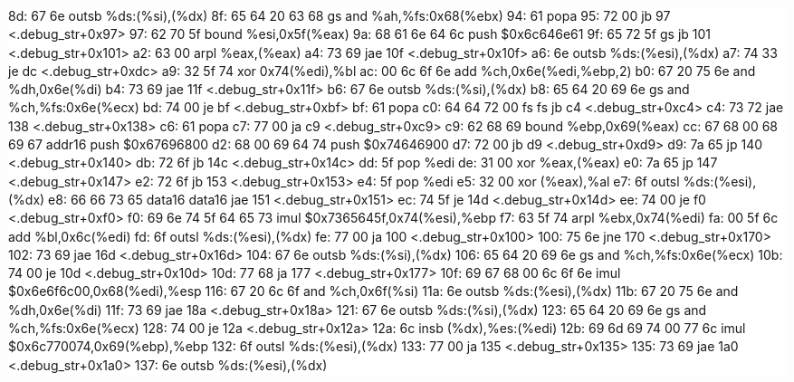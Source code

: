   8d:	67 6e                	outsb  %ds:(%si),(%dx)
  8f:	65 64 20 63 68       	gs and %ah,%fs:0x68(%ebx)
  94:	61                   	popa
  95:	72 00                	jb     97 <.debug_str+0x97>
  97:	62 70 5f             	bound  %esi,0x5f(%eax)
  9a:	68 61 6e 64 6c       	push   $0x6c646e61
  9f:	65 72 5f             	gs jb  101 <.debug_str+0x101>
  a2:	63 00                	arpl   %eax,(%eax)
  a4:	73 69                	jae    10f <.debug_str+0x10f>
  a6:	6e                   	outsb  %ds:(%esi),(%dx)
  a7:	74 33                	je     dc <.debug_str+0xdc>
  a9:	32 5f 74             	xor    0x74(%edi),%bl
  ac:	00 6c 6f 6e          	add    %ch,0x6e(%edi,%ebp,2)
  b0:	67 20 75 6e          	and    %dh,0x6e(%di)
  b4:	73 69                	jae    11f <.debug_str+0x11f>
  b6:	67 6e                	outsb  %ds:(%si),(%dx)
  b8:	65 64 20 69 6e       	gs and %ch,%fs:0x6e(%ecx)
  bd:	74 00                	je     bf <.debug_str+0xbf>
  bf:	61                   	popa
  c0:	64 64 72 00          	fs fs jb c4 <.debug_str+0xc4>
  c4:	73 72                	jae    138 <.debug_str+0x138>
  c6:	61                   	popa
  c7:	77 00                	ja     c9 <.debug_str+0xc9>
  c9:	62 68 69             	bound  %ebp,0x69(%eax)
  cc:	67 68 00 68 69 67    	addr16 push $0x67696800
  d2:	68 00 69 64 74       	push   $0x74646900
  d7:	72 00                	jb     d9 <.debug_str+0xd9>
  d9:	7a 65                	jp     140 <.debug_str+0x140>
  db:	72 6f                	jb     14c <.debug_str+0x14c>
  dd:	5f                   	pop    %edi
  de:	31 00                	xor    %eax,(%eax)
  e0:	7a 65                	jp     147 <.debug_str+0x147>
  e2:	72 6f                	jb     153 <.debug_str+0x153>
  e4:	5f                   	pop    %edi
  e5:	32 00                	xor    (%eax),%al
  e7:	6f                   	outsl  %ds:(%esi),(%dx)
  e8:	66 66 73 65          	data16 data16 jae 151 <.debug_str+0x151>
  ec:	74 5f                	je     14d <.debug_str+0x14d>
  ee:	74 00                	je     f0 <.debug_str+0xf0>
  f0:	69 6e 74 5f 64 65 73 	imul   $0x7365645f,0x74(%esi),%ebp
  f7:	63 5f 74             	arpl   %ebx,0x74(%edi)
  fa:	00 5f 6c             	add    %bl,0x6c(%edi)
  fd:	6f                   	outsl  %ds:(%esi),(%dx)
  fe:	77 00                	ja     100 <.debug_str+0x100>
 100:	75 6e                	jne    170 <.debug_str+0x170>
 102:	73 69                	jae    16d <.debug_str+0x16d>
 104:	67 6e                	outsb  %ds:(%si),(%dx)
 106:	65 64 20 69 6e       	gs and %ch,%fs:0x6e(%ecx)
 10b:	74 00                	je     10d <.debug_str+0x10d>
 10d:	77 68                	ja     177 <.debug_str+0x177>
 10f:	69 67 68 00 6c 6f 6e 	imul   $0x6e6f6c00,0x68(%edi),%esp
 116:	67 20 6c 6f          	and    %ch,0x6f(%si)
 11a:	6e                   	outsb  %ds:(%esi),(%dx)
 11b:	67 20 75 6e          	and    %dh,0x6e(%di)
 11f:	73 69                	jae    18a <.debug_str+0x18a>
 121:	67 6e                	outsb  %ds:(%si),(%dx)
 123:	65 64 20 69 6e       	gs and %ch,%fs:0x6e(%ecx)
 128:	74 00                	je     12a <.debug_str+0x12a>
 12a:	6c                   	insb   (%dx),%es:(%edi)
 12b:	69 6d 69 74 00 77 6c 	imul   $0x6c770074,0x69(%ebp),%ebp
 132:	6f                   	outsl  %ds:(%esi),(%dx)
 133:	77 00                	ja     135 <.debug_str+0x135>
 135:	73 69                	jae    1a0 <.debug_str+0x1a0>
 137:	6e                   	outsb  %ds:(%esi),(%dx)